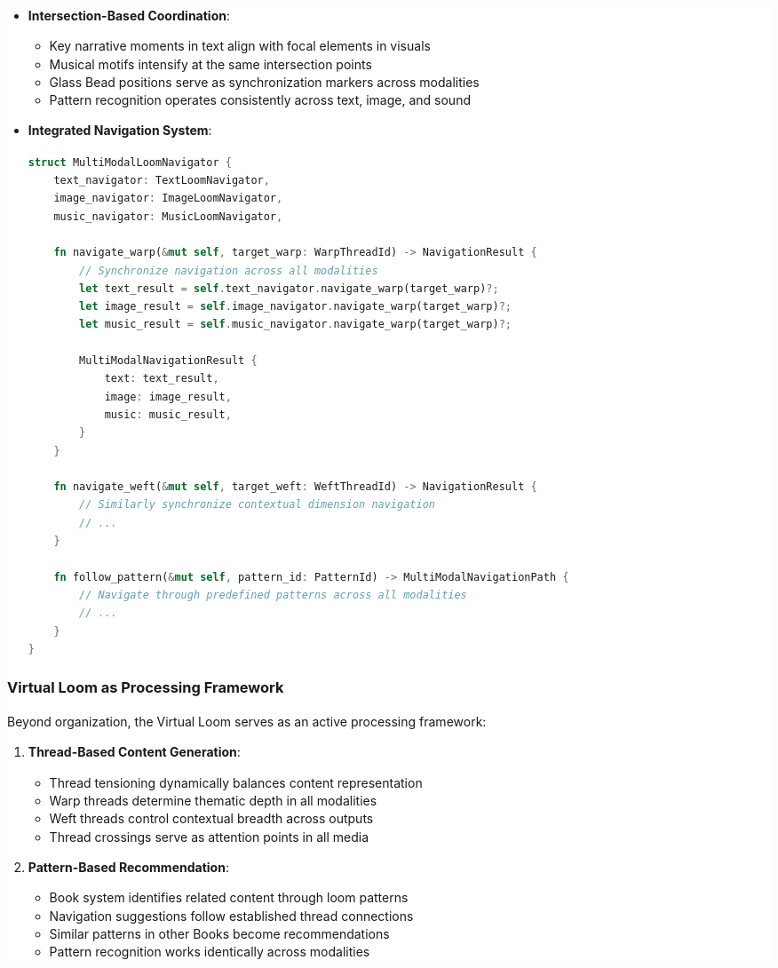- **Intersection-Based Coordination**:
  - Key narrative moments in text align with focal elements in visuals
  - Musical motifs intensify at the same intersection points
  - Glass Bead positions serve as synchronization markers across modalities
  - Pattern recognition operates consistently across text, image, and sound

- **Integrated Navigation System**:
  ```rust
  struct MultiModalLoomNavigator {
      text_navigator: TextLoomNavigator,
      image_navigator: ImageLoomNavigator,
      music_navigator: MusicLoomNavigator,
      
      fn navigate_warp(&mut self, target_warp: WarpThreadId) -> NavigationResult {
          // Synchronize navigation across all modalities
          let text_result = self.text_navigator.navigate_warp(target_warp)?;
          let image_result = self.image_navigator.navigate_warp(target_warp)?;
          let music_result = self.music_navigator.navigate_warp(target_warp)?;
          
          MultiModalNavigationResult {
              text: text_result,
              image: image_result,
              music: music_result,
          }
      }
      
      fn navigate_weft(&mut self, target_weft: WeftThreadId) -> NavigationResult {
          // Similarly synchronize contextual dimension navigation
          // ... 
      }
      
      fn follow_pattern(&mut self, pattern_id: PatternId) -> MultiModalNavigationPath {
          // Navigate through predefined patterns across all modalities
          // ...
      }
  }
  ```

### Virtual Loom as Processing Framework

Beyond organization, the Virtual Loom serves as an active processing framework:

1. **Thread-Based Content Generation**:
   - Thread tensioning dynamically balances content representation
   - Warp threads determine thematic depth in all modalities
   - Weft threads control contextual breadth across outputs
   - Thread crossings serve as attention points in all media

2. **Pattern-Based Recommendation**:
   - Book system identifies related content through loom patterns
   - Navigation suggestions follow established thread connections
   - Similar patterns in other Books become recommendations
   - Pattern recognition works identically across modalities
